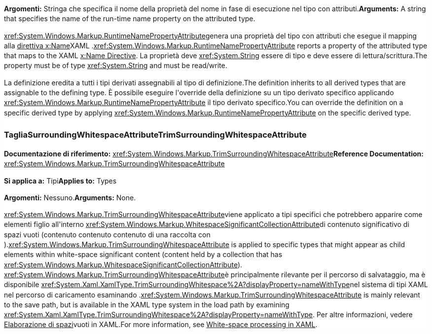 <span data-ttu-id="2f0ef-177">**Argomenti:** Stringa che specifica il nome della proprietà del nome in fase di esecuzione nel tipo con attributi.</span><span class="sxs-lookup"><span data-stu-id="2f0ef-177">**Arguments:** A string that specifies the name of the run-time name property on the attributed type.</span></span>

<span data-ttu-id="2f0ef-178"><xref:System.Windows.Markup.RuntimeNamePropertyAttribute>genera una proprietà del tipo con attributi che esegue il mapping alla [direttiva x:Name](xname-directive.md)XAML .</span><span class="sxs-lookup"><span data-stu-id="2f0ef-178"><xref:System.Windows.Markup.RuntimeNamePropertyAttribute> reports a property of the attributed type that maps to the XAML [x:Name Directive](xname-directive.md).</span></span> <span data-ttu-id="2f0ef-179">La proprietà deve <xref:System.String> essere di tipo e deve essere di lettura/scrittura.</span><span class="sxs-lookup"><span data-stu-id="2f0ef-179">The property must be of type <xref:System.String> and must be read/write.</span></span>

<span data-ttu-id="2f0ef-180">La definizione eredita a tutti i tipi derivati assegnabili al tipo di definizione.</span><span class="sxs-lookup"><span data-stu-id="2f0ef-180">The definition inherits to all derived types that are assignable to the defining type.</span></span> <span data-ttu-id="2f0ef-181">È possibile eseguire l'override della definizione su un tipo derivato specifico applicando <xref:System.Windows.Markup.RuntimeNamePropertyAttribute> il tipo derivato specifico.</span><span class="sxs-lookup"><span data-stu-id="2f0ef-181">You can override the definition on a specific derived type by applying <xref:System.Windows.Markup.RuntimeNamePropertyAttribute> on the specific derived type.</span></span>

### <a name="trimsurroundingwhitespaceattribute"></a><span data-ttu-id="2f0ef-182">TagliaSurroundingWhitespaceAttribute</span><span class="sxs-lookup"><span data-stu-id="2f0ef-182">TrimSurroundingWhitespaceAttribute</span></span>

<span data-ttu-id="2f0ef-183">**Documentazione di riferimento:**  <xref:System.Windows.Markup.TrimSurroundingWhitespaceAttribute></span><span class="sxs-lookup"><span data-stu-id="2f0ef-183">**Reference Documentation:**  <xref:System.Windows.Markup.TrimSurroundingWhitespaceAttribute></span></span>

<span data-ttu-id="2f0ef-184">**Si applica a:** Tipi</span><span class="sxs-lookup"><span data-stu-id="2f0ef-184">**Applies to:** Types</span></span>

<span data-ttu-id="2f0ef-185">**Argomenti:** Nessuno.</span><span class="sxs-lookup"><span data-stu-id="2f0ef-185">**Arguments:** None.</span></span>

<span data-ttu-id="2f0ef-186"><xref:System.Windows.Markup.TrimSurroundingWhitespaceAttribute>viene applicato a tipi specifici che potrebbero apparire come elementi figlio all'interno <xref:System.Windows.Markup.WhitespaceSignificantCollectionAttribute>di contenuto significativo di spazi vuoti (contenuto contenuto contenuto di una raccolta con ).</span><span class="sxs-lookup"><span data-stu-id="2f0ef-186"><xref:System.Windows.Markup.TrimSurroundingWhitespaceAttribute> is applied to specific types that might appear as child elements within white-space significant content (content held by a collection that has <xref:System.Windows.Markup.WhitespaceSignificantCollectionAttribute>).</span></span> <span data-ttu-id="2f0ef-187"><xref:System.Windows.Markup.TrimSurroundingWhitespaceAttribute>è principalmente rilevante per il percorso di salvataggio, ma è disponibile <xref:System.Xaml.XamlType.TrimSurroundingWhitespace%2A?displayProperty=nameWithType>nel sistema di tipi XAML nel percorso di caricamento esaminando .</span><span class="sxs-lookup"><span data-stu-id="2f0ef-187"><xref:System.Windows.Markup.TrimSurroundingWhitespaceAttribute> is mainly relevant to the save path, but is available in the XAML type system in the load path by examining <xref:System.Xaml.XamlType.TrimSurroundingWhitespace%2A?displayProperty=nameWithType>.</span></span> <span data-ttu-id="2f0ef-188">Per altre informazioni, vedere [Elaborazione di spazi](white-space-processing.md)vuoti in XAML.</span><span class="sxs-lookup"><span data-stu-id="2f0ef-188">For more information, see [White-space processing in XAML](white-space-processing.md).</span></span>
